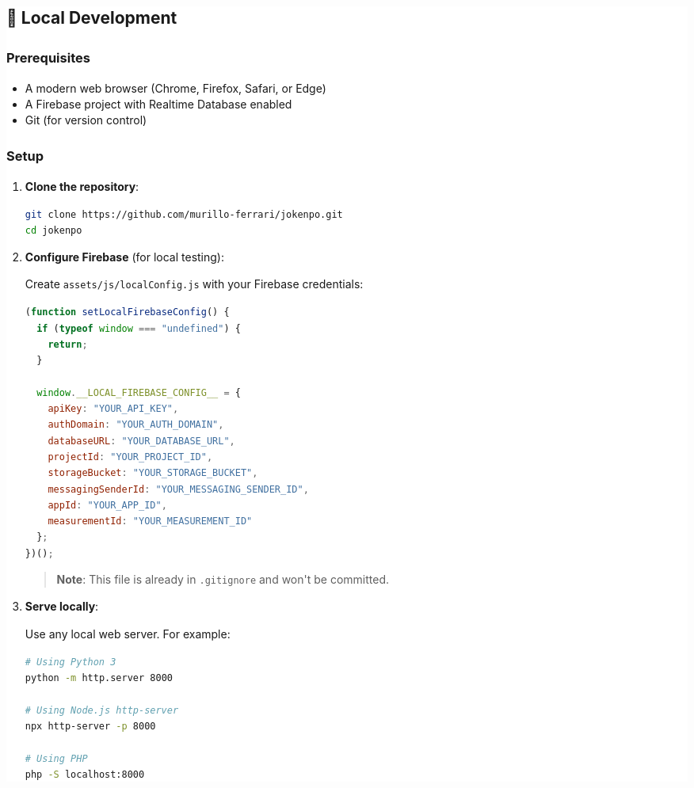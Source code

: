 ```
```

## 🔧 Local Development

### Prerequisites

- A modern web browser (Chrome, Firefox, Safari, or Edge)
- A Firebase project with Realtime Database enabled
- Git (for version control)

### Setup

1. **Clone the repository**:
   ```bash
   git clone https://github.com/murillo-ferrari/jokenpo.git
   cd jokenpo
   ```

2. **Configure Firebase** (for local testing):
   
   Create `assets/js/localConfig.js` with your Firebase credentials:
   ```javascript
   (function setLocalFirebaseConfig() {
     if (typeof window === "undefined") {
       return;
     }

     window.__LOCAL_FIREBASE_CONFIG__ = {
       apiKey: "YOUR_API_KEY",
       authDomain: "YOUR_AUTH_DOMAIN",
       databaseURL: "YOUR_DATABASE_URL",
       projectId: "YOUR_PROJECT_ID",
       storageBucket: "YOUR_STORAGE_BUCKET",
       messagingSenderId: "YOUR_MESSAGING_SENDER_ID",
       appId: "YOUR_APP_ID",
       measurementId: "YOUR_MEASUREMENT_ID"
     };
   })();
   ```

   > **Note**: This file is already in `.gitignore` and won't be committed.

3. **Serve locally**:
   
   Use any local web server. For example:
   ```bash
   # Using Python 3
   python -m http.server 8000
   
   # Using Node.js http-server
   npx http-server -p 8000
   
   # Using PHP
   php -S localhost:8000
   ```
